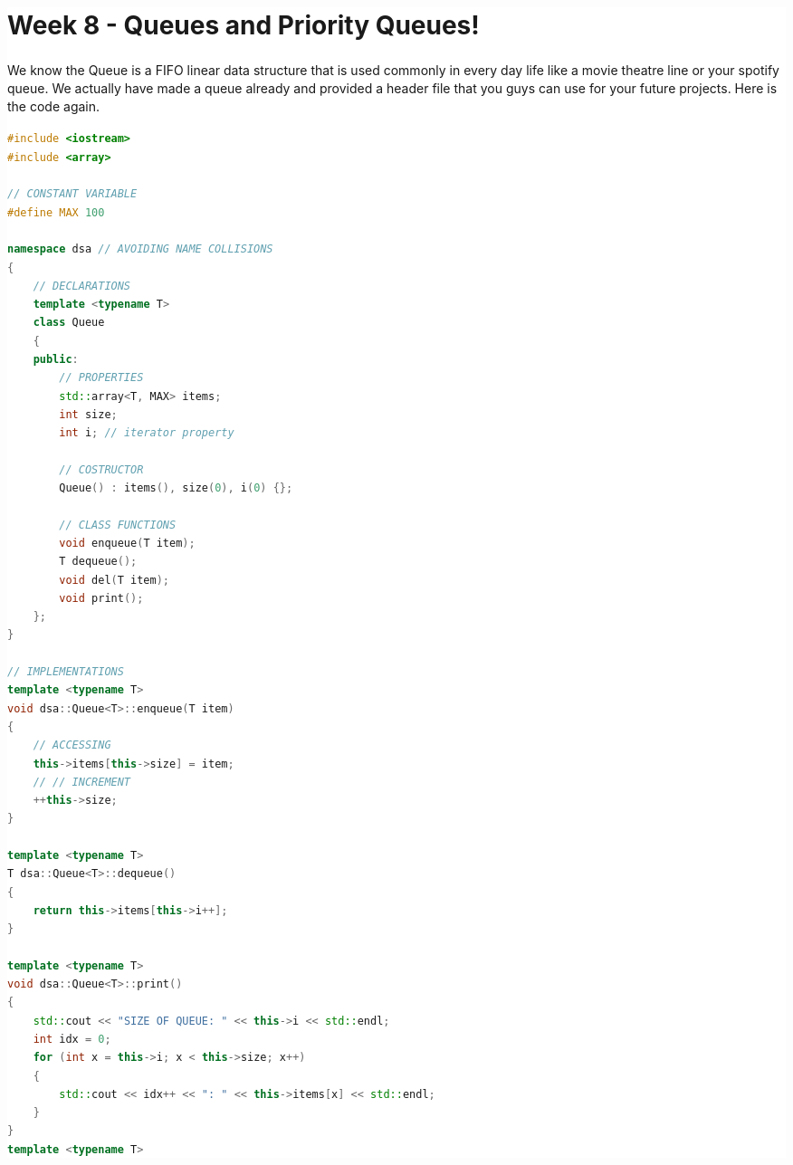 # Week 8 - Queues and Priority Queues!

We know the Queue is a FIFO linear data structure that is used commonly in every day life like a movie theatre line or your spotify queue. We actually have made a queue already and provided a header file that you guys can use for your future projects. Here is the code again.

```c++
#include <iostream>
#include <array>

// CONSTANT VARIABLE
#define MAX 100

namespace dsa // AVOIDING NAME COLLISIONS
{
    // DECLARATIONS
    template <typename T>
    class Queue
    {
    public:
        // PROPERTIES
        std::array<T, MAX> items;
        int size;
        int i; // iterator property

        // COSTRUCTOR
        Queue() : items(), size(0), i(0) {};

        // CLASS FUNCTIONS
        void enqueue(T item);
        T dequeue();
        void del(T item);
        void print();
    };
}

// IMPLEMENTATIONS
template <typename T>
void dsa::Queue<T>::enqueue(T item)
{
    // ACCESSING
    this->items[this->size] = item;
    // // INCREMENT
    ++this->size;
}

template <typename T>
T dsa::Queue<T>::dequeue()
{
    return this->items[this->i++];
}

template <typename T>
void dsa::Queue<T>::print()
{
    std::cout << "SIZE OF QUEUE: " << this->i << std::endl;
    int idx = 0;
    for (int x = this->i; x < this->size; x++)
    {
        std::cout << idx++ << ": " << this->items[x] << std::endl;
    }
}
template <typename T>
```